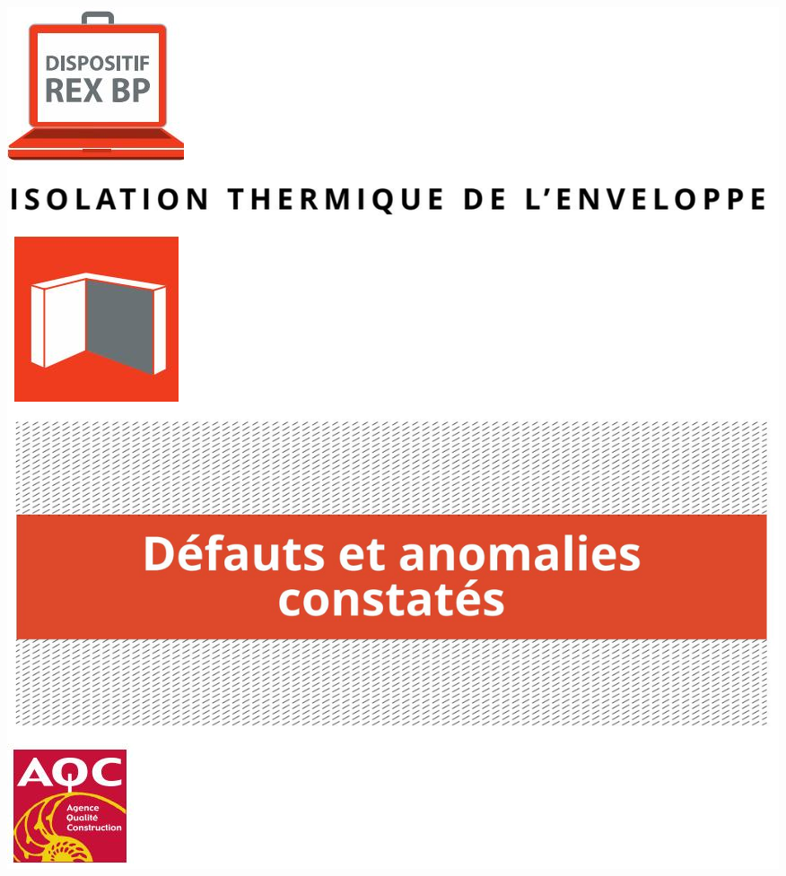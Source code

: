 ![](<images/Isolation thermique de l'enveloppe/_page_7_Picture_0.jpeg>)

![](<images/Isolation thermique de l'enveloppe/_page_7_Picture_2.jpeg>)

![](<images/Isolation thermique de l'enveloppe/_page_7_Picture_3.jpeg>)

![](<images/Isolation thermique de l'enveloppe/_page_7_Figure_4.jpeg>)

![](<images/Isolation thermique de l'enveloppe/_page_7_Picture_5.jpeg>)
